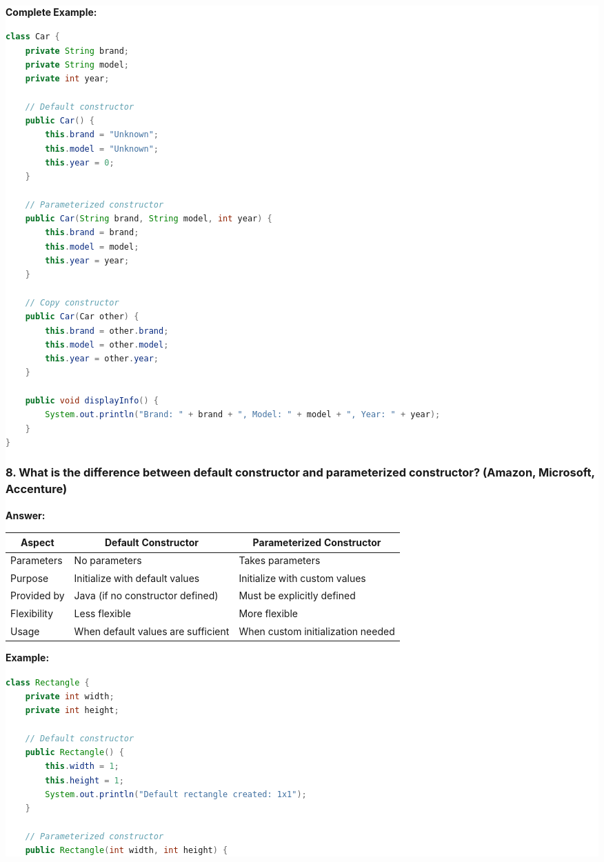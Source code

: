 **Complete Example:**
```java
class Car {
    private String brand;
    private String model;
    private int year;
    
    // Default constructor
    public Car() {
        this.brand = "Unknown";
        this.model = "Unknown";
        this.year = 0;
    }
    
    // Parameterized constructor
    public Car(String brand, String model, int year) {
        this.brand = brand;
        this.model = model;
        this.year = year;
    }
    
    // Copy constructor
    public Car(Car other) {
        this.brand = other.brand;
        this.model = other.model;
        this.year = other.year;
    }
    
    public void displayInfo() {
        System.out.println("Brand: " + brand + ", Model: " + model + ", Year: " + year);
    }
}
```

### 8. What is the difference between default constructor and parameterized constructor? (Amazon, Microsoft, Accenture)

**Answer:**

| Aspect | Default Constructor | Parameterized Constructor |
|---------|-------------------|---------------------------|
| Parameters | No parameters | Takes parameters |
| Purpose | Initialize with default values | Initialize with custom values |
| Provided by | Java (if no constructor defined) | Must be explicitly defined |
| Flexibility | Less flexible | More flexible |
| Usage | When default values are sufficient | When custom initialization needed |

**Example:**
```java
class Rectangle {
    private int width;
    private int height;
    
    // Default constructor
    public Rectangle() {
        this.width = 1;
        this.height = 1;
        System.out.println("Default rectangle created: 1x1");
    }
    
    // Parameterized constructor
    public Rectangle(int width, int height) {
```